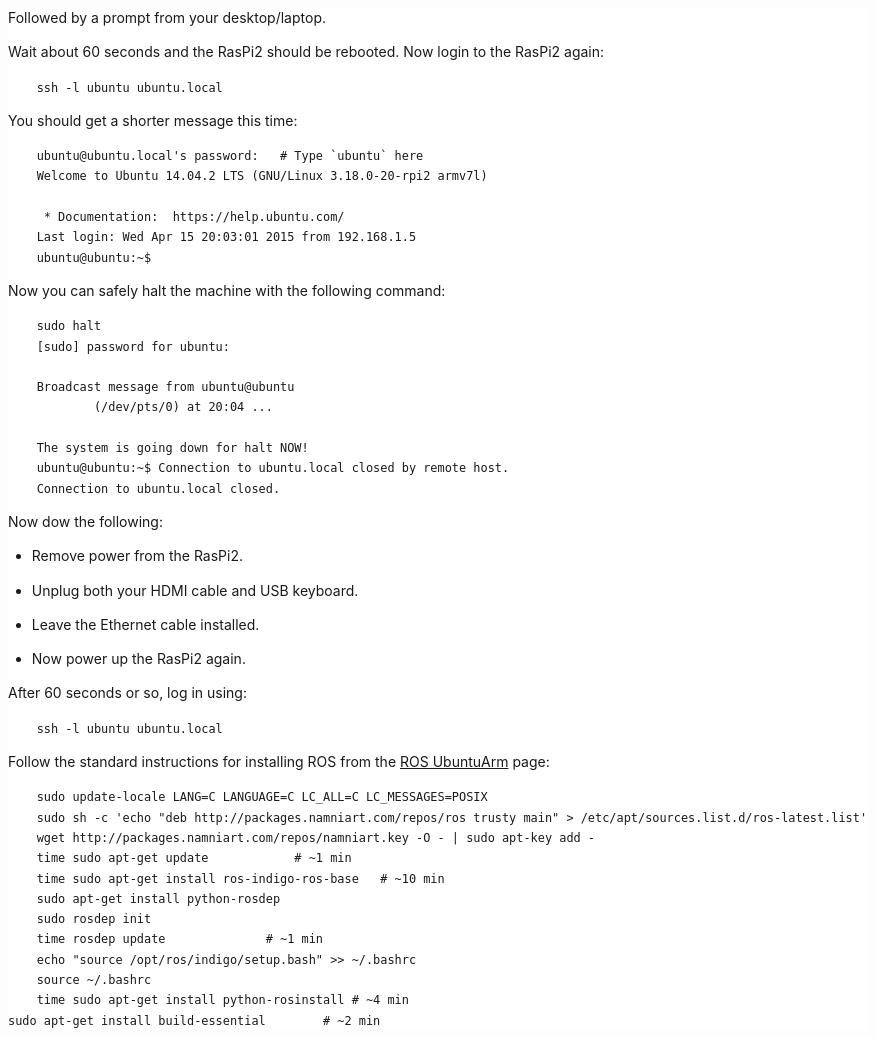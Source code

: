 Followed by a prompt from your desktop/laptop.

Wait about 60 seconds and the RasPi2 should be rebooted.
Now login to the RasPi2 again:

        ssh -l ubuntu ubuntu.local
        
You should get a shorter message this time:

        ubuntu@ubuntu.local's password:   # Type `ubuntu` here
        Welcome to Ubuntu 14.04.2 LTS (GNU/Linux 3.18.0-20-rpi2 armv7l)

         * Documentation:  https://help.ubuntu.com/
        Last login: Wed Apr 15 20:03:01 2015 from 192.168.1.5
        ubuntu@ubuntu:~$ 

Now you can safely halt the machine with the following command:

        sudo halt
        [sudo] password for ubuntu: 

        Broadcast message from ubuntu@ubuntu
                (/dev/pts/0) at 20:04 ...

        The system is going down for halt NOW!
        ubuntu@ubuntu:~$ Connection to ubuntu.local closed by remote host.
        Connection to ubuntu.local closed.

Now dow the following:

* Remove power from the RasPi2.

* Unplug both your HDMI cable and USB keyboard.

* Leave the Ethernet cable installed.

* Now power up the RasPi2 again.

After 60 seconds or so, log in using:

        ssh -l ubuntu ubuntu.local

Follow the standard instructions for installing ROS from the
  [ROS UbuntuArm](http://wiki.ros.org/indigo/Installation/UbuntuARM)
page:

        sudo update-locale LANG=C LANGUAGE=C LC_ALL=C LC_MESSAGES=POSIX
        sudo sh -c 'echo "deb http://packages.namniart.com/repos/ros trusty main" > /etc/apt/sources.list.d/ros-latest.list'
        wget http://packages.namniart.com/repos/namniart.key -O - | sudo apt-key add -
        time sudo apt-get update			# ~1 min
        time sudo apt-get install ros-indigo-ros-base	# ~10 min
        sudo apt-get install python-rosdep
        sudo rosdep init
        time rosdep update				# ~1 min
        echo "source /opt/ros/indigo/setup.bash" >> ~/.bashrc
        source ~/.bashrc
        time sudo apt-get install python-rosinstall	# ~4 min
	sudo apt-get install build-essential		# ~2 min
